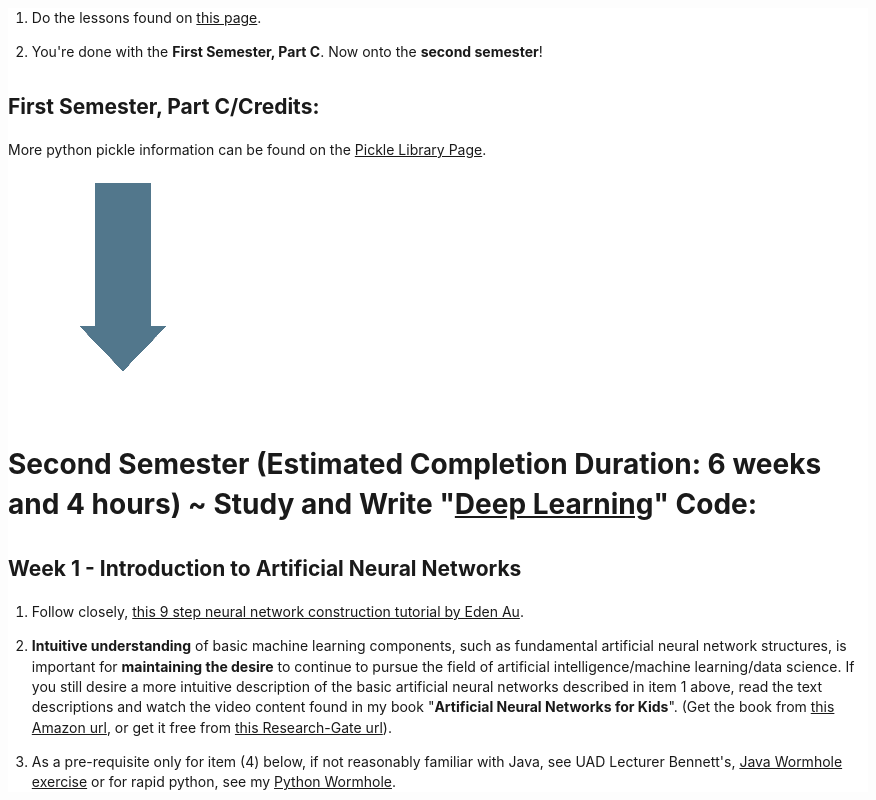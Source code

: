 1. Do the lessons found on [this page](https://www.datacamp.com/community/tutorials/pickle-python-tutorial).

2. You're done with the **First Semester, Part C**. Now onto the **second semester**!

## First Semester, Part C/Credits:
More python pickle information can be found on the [Pickle Library Page](https://wiki.python.org/moin/Pickle). 


![Alt Text](https://github.com/icognium/icognium/blob/main/data/type_b/data/tier_c/data/down.png)

# Second Semester (Estimated Completion Duration: 6 weeks and 4 hours) ~ Study and Write "[Deep Learning](https://en.wikipedia.org/wiki/Deep_learning)" Code:



## Week 1 - Introduction to Artificial Neural Networks

1. Follow closely, [this 9 step neural network construction tutorial by Eden Au](https://towardsdatascience.com/machine-learning-in-python-numpy-neural-network-in-9-steps-eafd0db25906).
2. **Intuitive understanding** of basic machine learning components, such as fundamental artificial neural network structures, is important for **maintaining the desire** to continue to pursue the field of artificial intelligence/machine learning/data science. If you still desire a more intuitive description of the basic artificial neural networks described in item 1 above, read the text descriptions and watch the video content found in my book "**Artificial Neural Networks for Kids**". (Get the book from [this Amazon url](https://www.amazon.com/dp/B077FX57ZZ), or get it free from [this Research-Gate url](https://www.researchgate.net/publication/321162382_Artificial_Neural_Nets_For_Kids)).

3. As a pre-requisite only for item (4) below, if not reasonably familiar with Java, see UAD Lecturer Bennett's, [Java Wormhole exercise](https://github.com/g0dEngineer/JAVA_WORMHOLE/) or for rapid python, see my [Python Wormhole](https://github.com/icognium/icognium/blob/main/data/iCognium%20Python%20Wormhole.pdf). 
 

